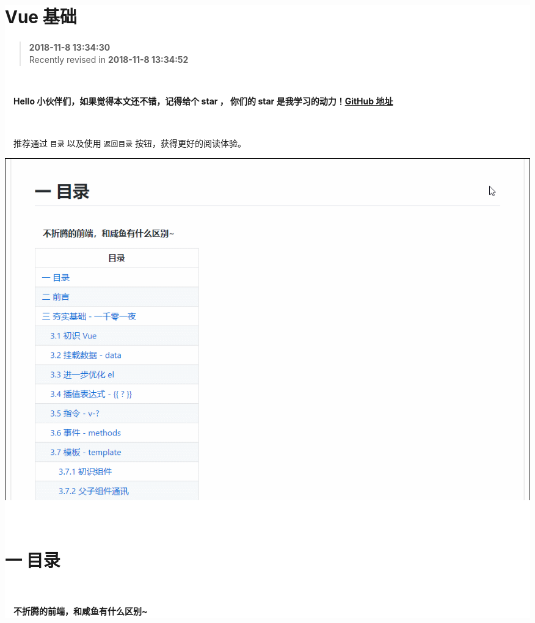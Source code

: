 Vue 基础
===

>  **2018-11-8 13:34:30**  
> Recently revised in **2018-11-8 13:34:52**

<br>

&emsp;**Hello 小伙伴们，如果觉得本文还不错，记得给个 **star** ， 你们的 **star** 是我学习的动力！[GitHub 地址](https://github.com/LiangJunrong/document-library/blob/master/JavaScript-library/Vue/VueBase.md)** 

<br>


&emsp;推荐通过 `目录` 以及使用 `返回目录` 按钮，获得更好的阅读体验。

![图](../../public-repertory/img/js-vue-basic-learning-1.gif)

<br>

# <a name="chapter-one" id="chapter-one">一 目录</a>

<br>

&emsp;**不折腾的前端，和咸鱼有什么区别~**
